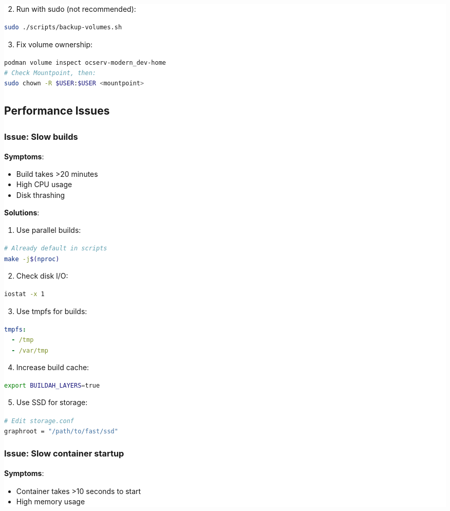 2. Run with sudo (not recommended):
```bash
sudo ./scripts/backup-volumes.sh
```

3. Fix volume ownership:
```bash
podman volume inspect ocserv-modern_dev-home
# Check Mountpoint, then:
sudo chown -R $USER:$USER <mountpoint>
```

## Performance Issues

### Issue: Slow builds

**Symptoms**:
- Build takes >20 minutes
- High CPU usage
- Disk thrashing

**Solutions**:

1. Use parallel builds:
```bash
# Already default in scripts
make -j$(nproc)
```

2. Check disk I/O:
```bash
iostat -x 1
```

3. Use tmpfs for builds:
```yaml
tmpfs:
  - /tmp
  - /var/tmp
```

4. Increase build cache:
```bash
export BUILDAH_LAYERS=true
```

5. Use SSD for storage:
```bash
# Edit storage.conf
graphroot = "/path/to/fast/ssd"
```

### Issue: Slow container startup

**Symptoms**:
- Container takes >10 seconds to start
- High memory usage
